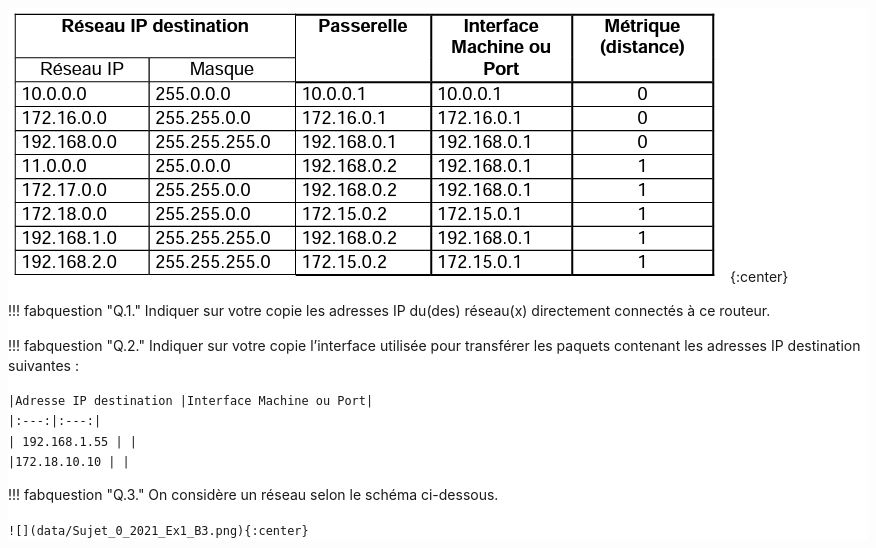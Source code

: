 ![](data/Sujet_2_2021_Exd1_B1.png){:center}

!!! fabquestion "Q.1."
    Indiquer sur votre copie les adresses IP du(des) réseau(x) directement connectés à ce routeur.

!!! fabquestion "Q.2."
    Indiquer sur votre copie l’interface utilisée pour transférer les paquets contenant les adresses IP destination suivantes :  

    |Adresse IP destination |Interface Machine ou Port|
    |:---:|:---:|
    | 192.168.1.55 | |
    |172.18.10.10 | |

!!! fabquestion "Q.3."
    On considère un réseau selon le schéma ci-dessous.  

    ![](data/Sujet_0_2021_Ex1_B3.png){:center}
    